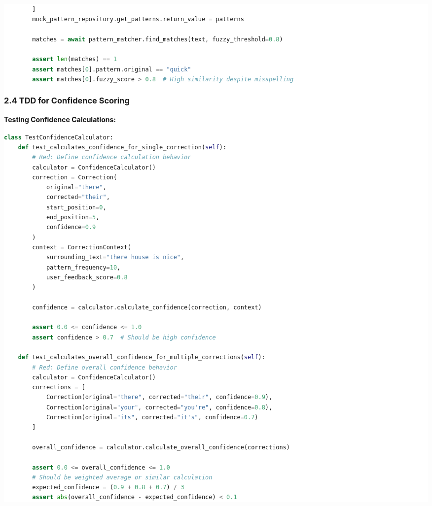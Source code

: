```python
        ]
        mock_pattern_repository.get_patterns.return_value = patterns

        matches = await pattern_matcher.find_matches(text, fuzzy_threshold=0.8)

        assert len(matches) == 1
        assert matches[0].pattern.original == "quick"
        assert matches[0].fuzzy_score > 0.8  # High similarity despite misspelling
```

### 2.4 TDD for Confidence Scoring

**Testing Confidence Calculations:**
```python
class TestConfidenceCalculator:
    def test_calculates_confidence_for_single_correction(self):
        # Red: Define confidence calculation behavior
        calculator = ConfidenceCalculator()
        correction = Correction(
            original="there",
            corrected="their",
            start_position=0,
            end_position=5,
            confidence=0.9
        )
        context = CorrectionContext(
            surrounding_text="there house is nice",
            pattern_frequency=10,
            user_feedback_score=0.8
        )

        confidence = calculator.calculate_confidence(correction, context)

        assert 0.0 <= confidence <= 1.0
        assert confidence > 0.7  # Should be high confidence

    def test_calculates_overall_confidence_for_multiple_corrections(self):
        # Red: Define overall confidence behavior
        calculator = ConfidenceCalculator()
        corrections = [
            Correction(original="there", corrected="their", confidence=0.9),
            Correction(original="your", corrected="you're", confidence=0.8),
            Correction(original="its", corrected="it's", confidence=0.7)
        ]

        overall_confidence = calculator.calculate_overall_confidence(corrections)

        assert 0.0 <= overall_confidence <= 1.0
        # Should be weighted average or similar calculation
        expected_confidence = (0.9 + 0.8 + 0.7) / 3
        assert abs(overall_confidence - expected_confidence) < 0.1
```
